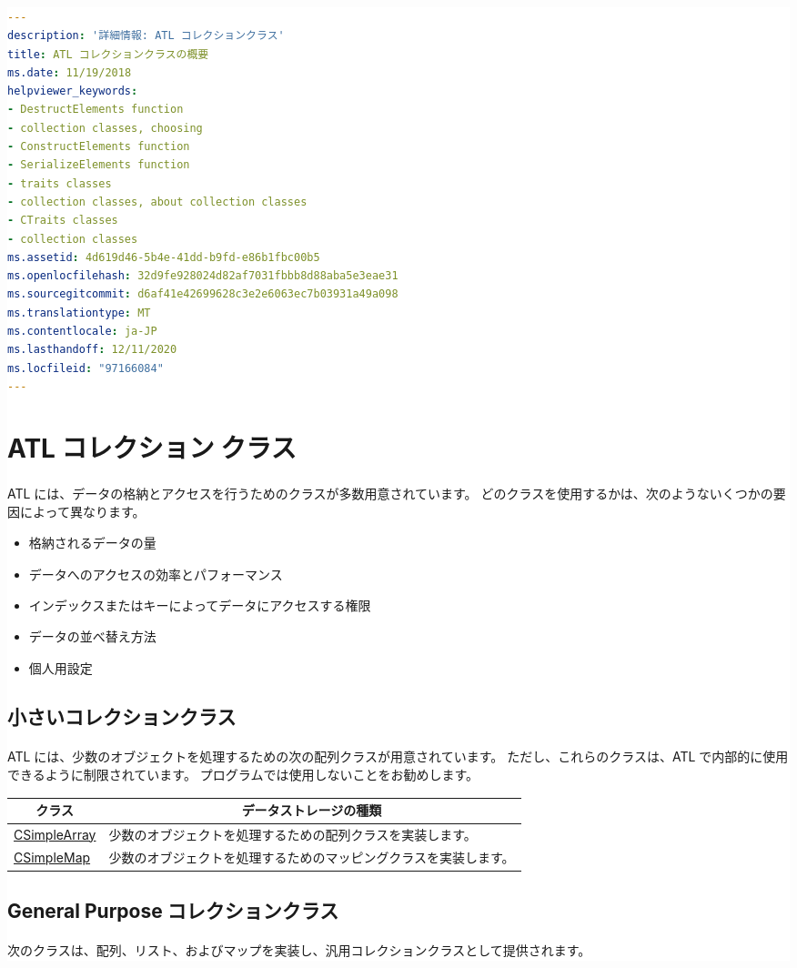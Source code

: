 ```yaml
---
description: '詳細情報: ATL コレクションクラス'
title: ATL コレクションクラスの概要
ms.date: 11/19/2018
helpviewer_keywords:
- DestructElements function
- collection classes, choosing
- ConstructElements function
- SerializeElements function
- traits classes
- collection classes, about collection classes
- CTraits classes
- collection classes
ms.assetid: 4d619d46-5b4e-41dd-b9fd-e86b1fbc00b5
ms.openlocfilehash: 32d9fe928024d82af7031fbbb8d88aba5e3eae31
ms.sourcegitcommit: d6af41e42699628c3e2e6063ec7b03931a49a098
ms.translationtype: MT
ms.contentlocale: ja-JP
ms.lasthandoff: 12/11/2020
ms.locfileid: "97166084"
---
```

# <a name="atl-collection-classes"></a>ATL コレクション クラス

ATL には、データの格納とアクセスを行うためのクラスが多数用意されています。 どのクラスを使用するかは、次のようないくつかの要因によって異なります。

- 格納されるデータの量

- データへのアクセスの効率とパフォーマンス

- インデックスまたはキーによってデータにアクセスする権限

- データの並べ替え方法

- 個人用設定

## <a name="small-collection-classes"></a>小さいコレクションクラス

ATL には、少数のオブジェクトを処理するための次の配列クラスが用意されています。 ただし、これらのクラスは、ATL で内部的に使用できるように制限されています。 プログラムでは使用しないことをお勧めします。

|クラス|データストレージの種類|
|-----------|--------------------------|
|[CSimpleArray](../atl/reference/csimplearray-class.md)|少数のオブジェクトを処理するための配列クラスを実装します。|
|[CSimpleMap](../atl/reference/csimplemap-class.md)|少数のオブジェクトを処理するためのマッピングクラスを実装します。|

## <a name="general-purpose-collection-classes"></a>General Purpose コレクションクラス

次のクラスは、配列、リスト、およびマップを実装し、汎用コレクションクラスとして提供されます。
